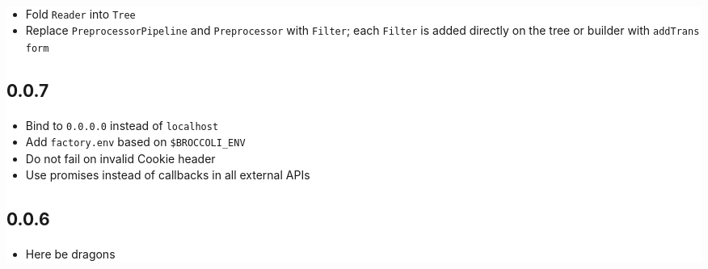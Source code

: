 * Fold `Reader` into `Tree`
* Replace `PreprocessorPipeline` and `Preprocessor` with `Filter`; each
  `Filter` is added directly on the tree or builder with `addTransform`

## 0.0.7

* Bind to `0.0.0.0` instead of `localhost`
* Add `factory.env` based on `$BROCCOLI_ENV`
* Do not fail on invalid Cookie header
* Use promises instead of callbacks in all external APIs

## 0.0.6

* Here be dragons
